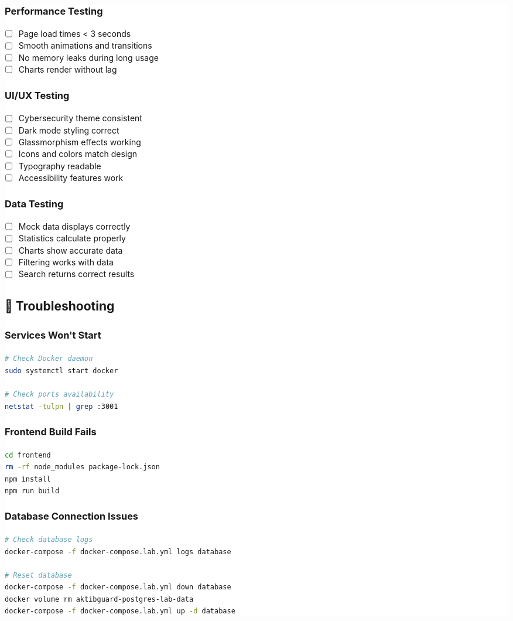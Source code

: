 ### Performance Testing
- [ ] Page load times < 3 seconds
- [ ] Smooth animations and transitions
- [ ] No memory leaks during long usage
- [ ] Charts render without lag

### UI/UX Testing
- [ ] Cybersecurity theme consistent
- [ ] Dark mode styling correct
- [ ] Glassmorphism effects working
- [ ] Icons and colors match design
- [ ] Typography readable
- [ ] Accessibility features work

### Data Testing
- [ ] Mock data displays correctly
- [ ] Statistics calculate properly
- [ ] Charts show accurate data
- [ ] Filtering works with data
- [ ] Search returns correct results

## 🐛 Troubleshooting

### Services Won't Start
```bash
# Check Docker daemon
sudo systemctl start docker

# Check ports availability
netstat -tulpn | grep :3001
```

### Frontend Build Fails
```bash
cd frontend
rm -rf node_modules package-lock.json
npm install
npm run build
```

### Database Connection Issues
```bash
# Check database logs
docker-compose -f docker-compose.lab.yml logs database

# Reset database
docker-compose -f docker-compose.lab.yml down database
docker volume rm aktibguard-postgres-lab-data
docker-compose -f docker-compose.lab.yml up -d database
```
